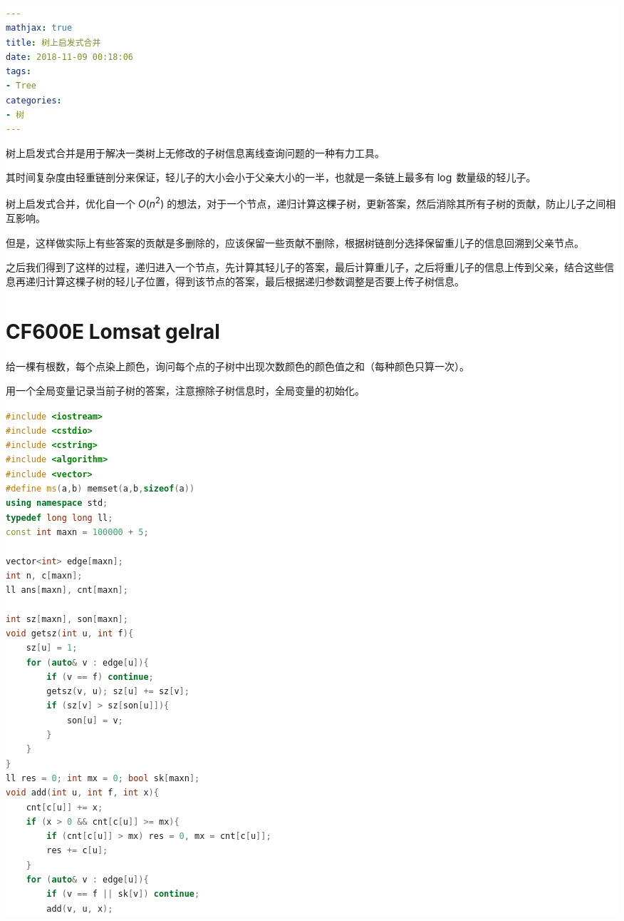 ```yaml
---
mathjax: true
title: 树上启发式合并
date: 2018-11-09 00:18:06
tags:
- Tree
categories:
- 树
---
```


树上启发式合并是用于解决一类树上无修改的子树信息离线查询问题的一种有力工具。

其时间复杂度由轻重链剖分来保证，轻儿子的大小会小于父亲大小的一半，也就是一条链上最多有 $\log$ 数量级的轻儿子。

树上启发式合并，优化自一个 $O(n^2)$ 的想法，对于一个节点，递归计算这棵子树，更新答案，然后消除其所有子树的贡献，防止儿子之间相互影响。

但是，这样做实际上有些答案的贡献是多删除的，应该保留一些贡献不删除，根据树链剖分选择保留重儿子的信息回溯到父亲节点。

之后我们得到了这样的过程，递归进入一个节点，先计算其轻儿子的答案，最后计算重儿子，之后将重儿子的信息上传到父亲，结合这些信息再递归计算这棵子树的轻儿子位置，得到该节点的答案，最后根据递归参数调整是否要上传子树信息。



# CF600E Lomsat gelral

给一棵有根数，每个点染上颜色，询问每个点的子树中出现次数颜色的颜色值之和（每种颜色只算一次）。

用一个全局变量记录当前子树的答案，注意擦除子树信息时，全局变量的初始化。

```c++
#include <iostream>
#include <cstdio>
#include <cstring>
#include <algorithm>
#include <vector>
#define ms(a,b) memset(a,b,sizeof(a))
using namespace std;
typedef long long ll;
const int maxn = 100000 + 5;

vector<int> edge[maxn];
int n, c[maxn];
ll ans[maxn], cnt[maxn];

int sz[maxn], son[maxn];
void getsz(int u, int f){
    sz[u] = 1; 
    for (auto& v : edge[u]){
        if (v == f) continue;
        getsz(v, u); sz[u] += sz[v];
        if (sz[v] > sz[son[u]]){
            son[u] = v;
        }
    }
}
ll res = 0; int mx = 0; bool sk[maxn];
void add(int u, int f, int x){
    cnt[c[u]] += x;
    if (x > 0 && cnt[c[u]] >= mx){
        if (cnt[c[u]] > mx) res = 0, mx = cnt[c[u]];
        res += c[u];
    }
    for (auto& v : edge[u]){
        if (v == f || sk[v]) continue;
        add(v, u, x);
```